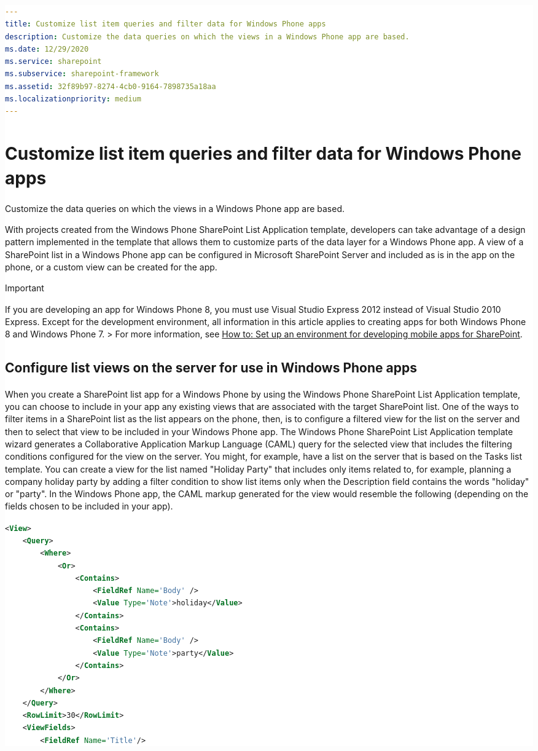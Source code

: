 ```yaml
---
title: Customize list item queries and filter data for Windows Phone apps
description: Customize the data queries on which the views in a Windows Phone app are based.
ms.date: 12/29/2020
ms.service: sharepoint
ms.subservice: sharepoint-framework
ms.assetid: 32f89b97-8274-4cb0-9164-7898735a18aa
ms.localizationpriority: medium
---
```

# Customize list item queries and filter data for Windows Phone apps

Customize the data queries on which the views in a Windows Phone app are based.

With projects created from the Windows Phone SharePoint List Application template, developers can take advantage of a design pattern implemented in the template that allows them to customize parts of the data layer for a Windows Phone app. A view of a SharePoint list in a Windows Phone app can be configured in Microsoft SharePoint Server and included as is in the app on the phone, or a custom view can be created for the app.

> [!IMPORTANT]
> If you are developing an app for Windows Phone 8, you must use Visual Studio Express 2012 instead of Visual Studio 2010 Express. Except for the development environment, all information in this article applies to creating apps for both Windows Phone 8 and Windows Phone 7. > For more information, see  [How to: Set up an environment for developing mobile apps for SharePoint](how-to-set-up-an-environment-for-developing-mobile-apps-for-sharepoint.md).

## Configure list views on the server for use in Windows Phone apps

When you create a SharePoint list app for a Windows Phone by using the Windows Phone SharePoint List Application template, you can choose to include in your app any existing views that are associated with the target SharePoint list. One of the ways to filter items in a SharePoint list as the list appears on the phone, then, is to configure a filtered view for the list on the server and then to select that view to be included in your Windows Phone app. The Windows Phone SharePoint List Application template wizard generates a Collaborative Application Markup Language (CAML) query for the selected view that includes the filtering conditions configured for the view on the server. You might, for example, have a list on the server that is based on the Tasks list template. You can create a view for the list named "Holiday Party" that includes only items related to, for example, planning a company holiday party by adding a filter condition to show list items only when the Description field contains the words "holiday" or "party". In the Windows Phone app, the CAML markup generated for the view would resemble the following (depending on the fields chosen to be included in your app).

```xml
<View>
    <Query>
        <Where>
            <Or>
                <Contains>
                    <FieldRef Name='Body' />
                    <Value Type='Note'>holiday</Value>
                </Contains>
                <Contains>
                    <FieldRef Name='Body' />
                    <Value Type='Note'>party</Value>
                </Contains>
            </Or>
        </Where>
    </Query>
    <RowLimit>30</RowLimit>
    <ViewFields>
        <FieldRef Name='Title'/>
```